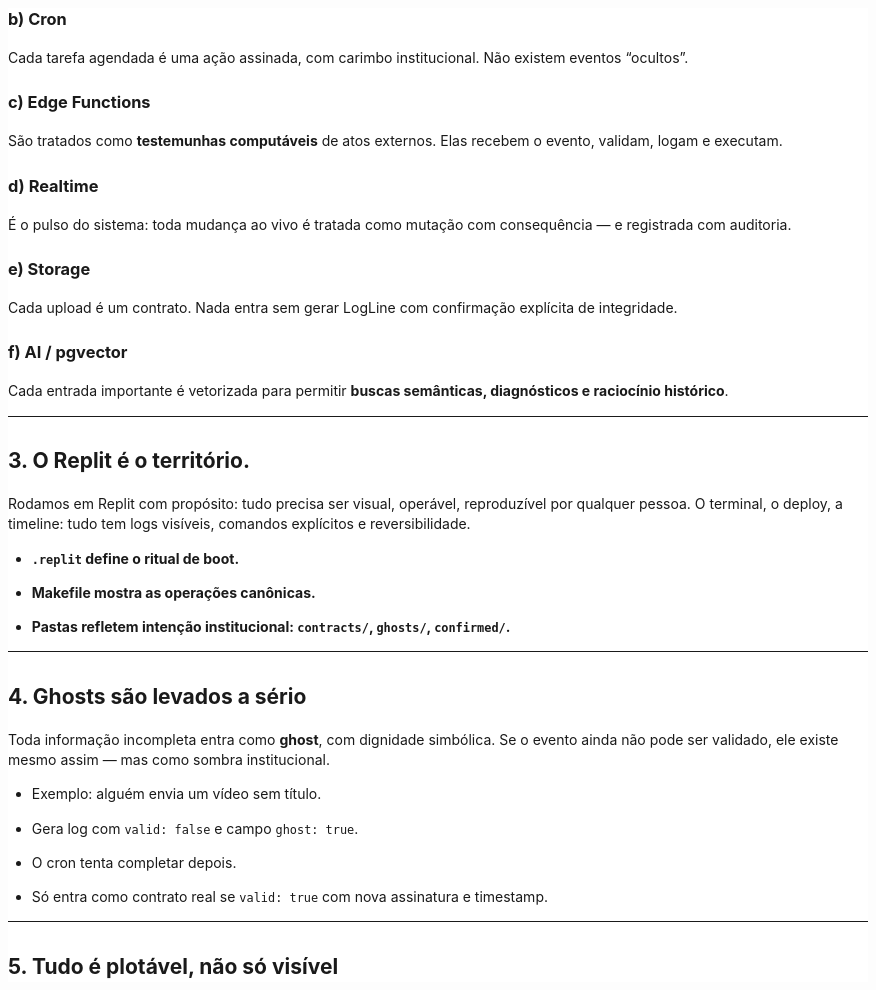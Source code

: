 ### b) **Cron**

Cada tarefa agendada é uma ação assinada, com carimbo institucional. Não existem eventos “ocultos”.

### c) **Edge Functions**

São tratados como **testemunhas computáveis** de atos externos. Elas recebem o evento, validam, logam e executam.

### d) **Realtime**

É o pulso do sistema: toda mudança ao vivo é tratada como mutação com consequência — e registrada com auditoria.

### e) **Storage**

Cada upload é um contrato. Nada entra sem gerar LogLine com confirmação explícita de integridade.

### f) **AI / pgvector**

Cada entrada importante é vetorizada para permitir **buscas semânticas, diagnósticos e raciocínio histórico**.

* * *

3\. O Replit é o território.
----------------------------

Rodamos em Replit com propósito: tudo precisa ser visual, operável, reproduzível por qualquer pessoa. O terminal, o deploy, a timeline: tudo tem logs visíveis, comandos explícitos e reversibilidade.

*   **`.replit` define o ritual de boot.**
    
*   **Makefile mostra as operações canônicas.**
    
*   **Pastas refletem intenção institucional: `contracts/`, `ghosts/`, `confirmed/`.**
    

* * *

4\. Ghosts são levados a sério
------------------------------

Toda informação incompleta entra como **ghost**, com dignidade simbólica. Se o evento ainda não pode ser validado, ele existe mesmo assim — mas como sombra institucional.

*   Exemplo: alguém envia um vídeo sem título.
    
*   Gera log com `valid: false` e campo `ghost: true`.
    
*   O cron tenta completar depois.
    
*   Só entra como contrato real se `valid: true` com nova assinatura e timestamp.
    

* * *

5\. Tudo é plotável, não só visível
-----------------------------------
